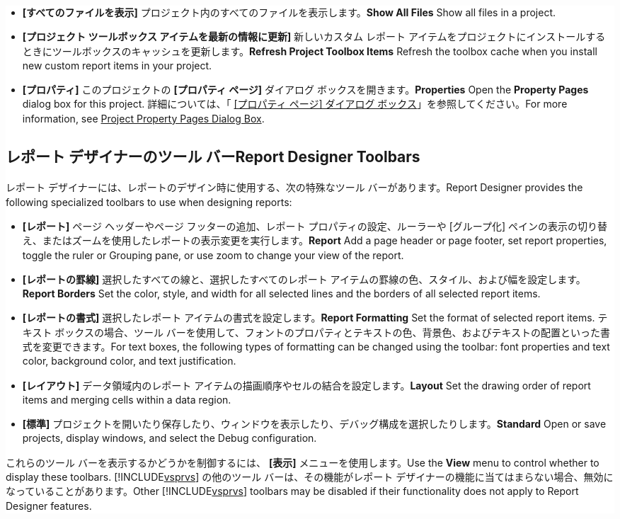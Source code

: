 -   <span data-ttu-id="44be4-296">**[すべてのファイルを表示]** プロジェクト内のすべてのファイルを表示します。</span><span class="sxs-lookup"><span data-stu-id="44be4-296">**Show All Files** Show all files in a project.</span></span>

-   <span data-ttu-id="44be4-297">**[プロジェクト ツールボックス アイテムを最新の情報に更新]** 新しいカスタム レポート アイテムをプロジェクトにインストールするときにツールボックスのキャッシュを更新します。</span><span class="sxs-lookup"><span data-stu-id="44be4-297">**Refresh Project Toolbox Items** Refresh the toolbox cache when you install new custom report items in your project.</span></span>

-   <span data-ttu-id="44be4-298">**[プロパティ]** このプロジェクトの **[プロパティ ページ]** ダイアログ ボックスを開きます。</span><span class="sxs-lookup"><span data-stu-id="44be4-298">**Properties** Open the **Property Pages** dialog box for this project.</span></span> <span data-ttu-id="44be4-299">詳細については、「 [[プロパティ ページ] ダイアログ ボックス](project-property-pages-dialog-box.md)」を参照してください。</span><span class="sxs-lookup"><span data-stu-id="44be4-299">For more information, see [Project Property Pages Dialog Box](project-property-pages-dialog-box.md).</span></span>

##  <a name="report-designer-toolbars"></a><a name="bkmk_ReportDesignerToolbars"></a> <span data-ttu-id="44be4-300">レポート デザイナーのツール バー</span><span class="sxs-lookup"><span data-stu-id="44be4-300">Report Designer Toolbars</span></span>
 <span data-ttu-id="44be4-301">レポート デザイナーには、レポートのデザイン時に使用する、次の特殊なツール バーがあります。</span><span class="sxs-lookup"><span data-stu-id="44be4-301">Report Designer provides the following specialized toolbars to use when designing reports:</span></span>

-   <span data-ttu-id="44be4-302">**[レポート]** ページ ヘッダーやページ フッターの追加、レポート プロパティの設定、ルーラーや [グループ化] ペインの表示の切り替え、またはズームを使用したレポートの表示変更を実行します。</span><span class="sxs-lookup"><span data-stu-id="44be4-302">**Report** Add a page header or page footer, set report properties, toggle the ruler or Grouping pane, or use zoom to change your view of the report.</span></span>

-   <span data-ttu-id="44be4-303">**[レポートの罫線]** 選択したすべての線と、選択したすべてのレポート アイテムの罫線の色、スタイル、および幅を設定します。</span><span class="sxs-lookup"><span data-stu-id="44be4-303">**Report Borders** Set the color, style, and width for all selected lines and the borders of all selected report items.</span></span>

-   <span data-ttu-id="44be4-304">**[レポートの書式]** 選択したレポート アイテムの書式を設定します。</span><span class="sxs-lookup"><span data-stu-id="44be4-304">**Report Formatting** Set the format of selected report items.</span></span> <span data-ttu-id="44be4-305">テキスト ボックスの場合、ツール バーを使用して、フォントのプロパティとテキストの色、背景色、およびテキストの配置といった書式を変更できます。</span><span class="sxs-lookup"><span data-stu-id="44be4-305">For text boxes, the following types of formatting can be changed using the toolbar: font properties and text color, background color, and text justification.</span></span>

-   <span data-ttu-id="44be4-306">**[レイアウト]** データ領域内のレポート アイテムの描画順序やセルの結合を設定します。</span><span class="sxs-lookup"><span data-stu-id="44be4-306">**Layout** Set the drawing order of report items and merging cells within a data region.</span></span>

-   <span data-ttu-id="44be4-307">**[標準]** プロジェクトを開いたり保存したり、ウィンドウを表示したり、デバッグ構成を選択したりします。</span><span class="sxs-lookup"><span data-stu-id="44be4-307">**Standard** Open or save projects, display windows, and select the Debug configuration.</span></span>

 <span data-ttu-id="44be4-308">これらのツール バーを表示するかどうかを制御するには、 **[表示]** メニューを使用します。</span><span class="sxs-lookup"><span data-stu-id="44be4-308">Use the **View** menu to control whether to display these toolbars.</span></span> <span data-ttu-id="44be4-309">[!INCLUDE[vsprvs](../../../includes/vsprvs-md.md)] の他のツール バーは、その機能がレポート デザイナーの機能に当てはまらない場合、無効になっていることがあります。</span><span class="sxs-lookup"><span data-stu-id="44be4-309">Other [!INCLUDE[vsprvs](../../../includes/vsprvs-md.md)] toolbars may be disabled if their functionality does not apply to Report Designer features.</span></span>
